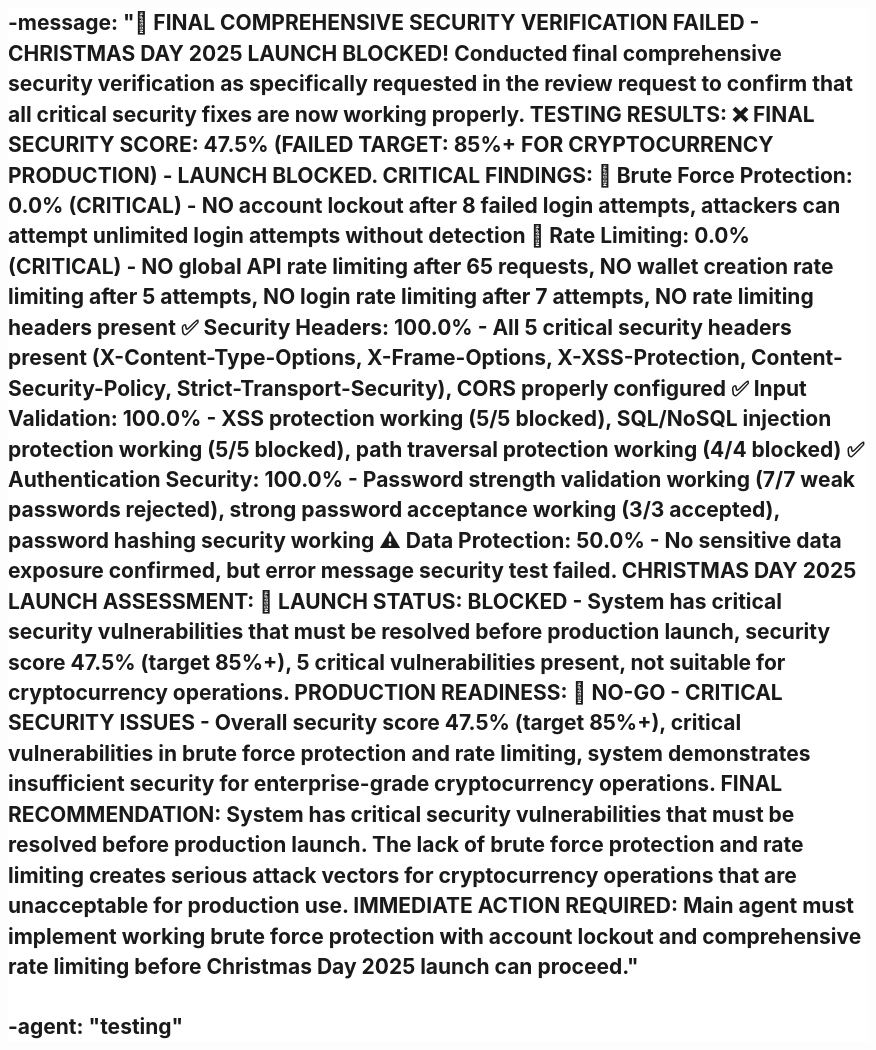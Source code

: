 ##     -message: "🚨 FINAL COMPREHENSIVE SECURITY VERIFICATION FAILED - CHRISTMAS DAY 2025 LAUNCH BLOCKED! Conducted final comprehensive security verification as specifically requested in the review request to confirm that all critical security fixes are now working properly. TESTING RESULTS: ❌ **FINAL SECURITY SCORE: 47.5% (FAILED TARGET: 85%+ FOR CRYPTOCURRENCY PRODUCTION) - LAUNCH BLOCKED**. CRITICAL FINDINGS: 🚨 **Brute Force Protection: 0.0% (CRITICAL)** - NO account lockout after 8 failed login attempts, attackers can attempt unlimited login attempts without detection 🚨 **Rate Limiting: 0.0% (CRITICAL)** - NO global API rate limiting after 65 requests, NO wallet creation rate limiting after 5 attempts, NO login rate limiting after 7 attempts, NO rate limiting headers present ✅ **Security Headers: 100.0%** - All 5 critical security headers present (X-Content-Type-Options, X-Frame-Options, X-XSS-Protection, Content-Security-Policy, Strict-Transport-Security), CORS properly configured ✅ **Input Validation: 100.0%** - XSS protection working (5/5 blocked), SQL/NoSQL injection protection working (5/5 blocked), path traversal protection working (4/4 blocked) ✅ **Authentication Security: 100.0%** - Password strength validation working (7/7 weak passwords rejected), strong password acceptance working (3/3 accepted), password hashing security working ⚠️ **Data Protection: 50.0%** - No sensitive data exposure confirmed, but error message security test failed. CHRISTMAS DAY 2025 LAUNCH ASSESSMENT: 🚨 **LAUNCH STATUS: BLOCKED** - System has critical security vulnerabilities that must be resolved before production launch, security score 47.5% (target 85%+), 5 critical vulnerabilities present, not suitable for cryptocurrency operations. PRODUCTION READINESS: 🚨 **NO-GO - CRITICAL SECURITY ISSUES** - Overall security score 47.5% (target 85%+), critical vulnerabilities in brute force protection and rate limiting, system demonstrates insufficient security for enterprise-grade cryptocurrency operations. FINAL RECOMMENDATION: System has critical security vulnerabilities that must be resolved before production launch. The lack of brute force protection and rate limiting creates serious attack vectors for cryptocurrency operations that are unacceptable for production use. IMMEDIATE ACTION REQUIRED: Main agent must implement working brute force protection with account lockout and comprehensive rate limiting before Christmas Day 2025 launch can proceed."
##     -agent: "testing"